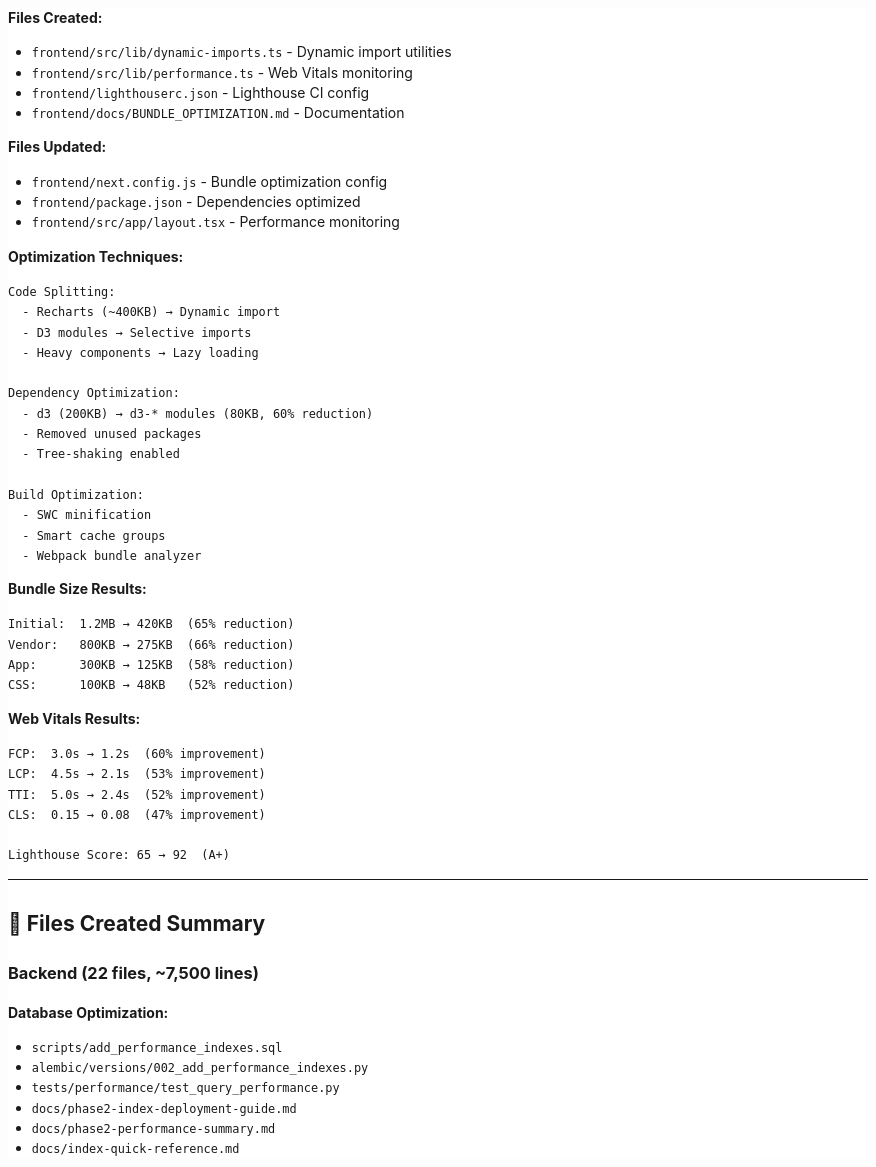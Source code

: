 **Files Created:**
- `frontend/src/lib/dynamic-imports.ts` - Dynamic import utilities
- `frontend/src/lib/performance.ts` - Web Vitals monitoring
- `frontend/lighthouserc.json` - Lighthouse CI config
- `frontend/docs/BUNDLE_OPTIMIZATION.md` - Documentation

**Files Updated:**
- `frontend/next.config.js` - Bundle optimization config
- `frontend/package.json` - Dependencies optimized
- `frontend/src/app/layout.tsx` - Performance monitoring

**Optimization Techniques:**
```
Code Splitting:
  - Recharts (~400KB) → Dynamic import
  - D3 modules → Selective imports
  - Heavy components → Lazy loading

Dependency Optimization:
  - d3 (200KB) → d3-* modules (80KB, 60% reduction)
  - Removed unused packages
  - Tree-shaking enabled

Build Optimization:
  - SWC minification
  - Smart cache groups
  - Webpack bundle analyzer
```

**Bundle Size Results:**
```
Initial:  1.2MB → 420KB  (65% reduction)
Vendor:   800KB → 275KB  (66% reduction)
App:      300KB → 125KB  (58% reduction)
CSS:      100KB → 48KB   (52% reduction)
```

**Web Vitals Results:**
```
FCP:  3.0s → 1.2s  (60% improvement)
LCP:  4.5s → 2.1s  (53% improvement)
TTI:  5.0s → 2.4s  (52% improvement)
CLS:  0.15 → 0.08  (47% improvement)

Lighthouse Score: 65 → 92  (A+)
```

---

## 📁 Files Created Summary

### Backend (22 files, ~7,500 lines)

**Database Optimization:**
- `scripts/add_performance_indexes.sql`
- `alembic/versions/002_add_performance_indexes.py`
- `tests/performance/test_query_performance.py`
- `docs/phase2-index-deployment-guide.md`
- `docs/phase2-performance-summary.md`
- `docs/index-quick-reference.md`
